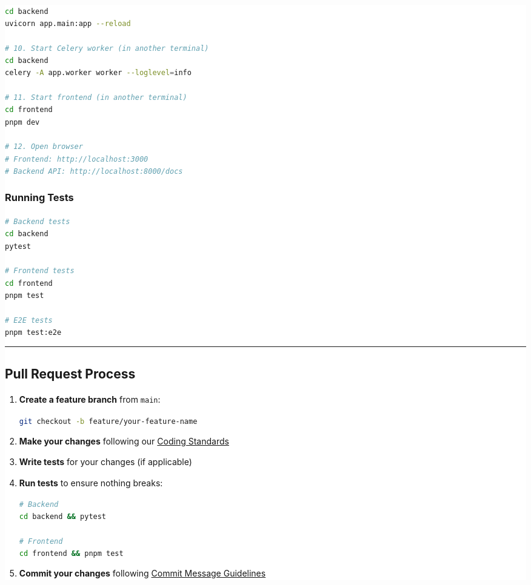 ```bash
cd backend
uvicorn app.main:app --reload

# 10. Start Celery worker (in another terminal)
cd backend
celery -A app.worker worker --loglevel=info

# 11. Start frontend (in another terminal)
cd frontend
pnpm dev

# 12. Open browser
# Frontend: http://localhost:3000
# Backend API: http://localhost:8000/docs
```

### Running Tests

```bash
# Backend tests
cd backend
pytest

# Frontend tests
cd frontend
pnpm test

# E2E tests
pnpm test:e2e
```

---

## Pull Request Process

1. **Create a feature branch** from `main`:
   ```bash
   git checkout -b feature/your-feature-name
   ```

2. **Make your changes** following our [Coding Standards](#coding-standards)

3. **Write tests** for your changes (if applicable)

4. **Run tests** to ensure nothing breaks:
   ```bash
   # Backend
   cd backend && pytest

   # Frontend
   cd frontend && pnpm test
   ```

5. **Commit your changes** following [Commit Message Guidelines](#commit-message-guidelines)
